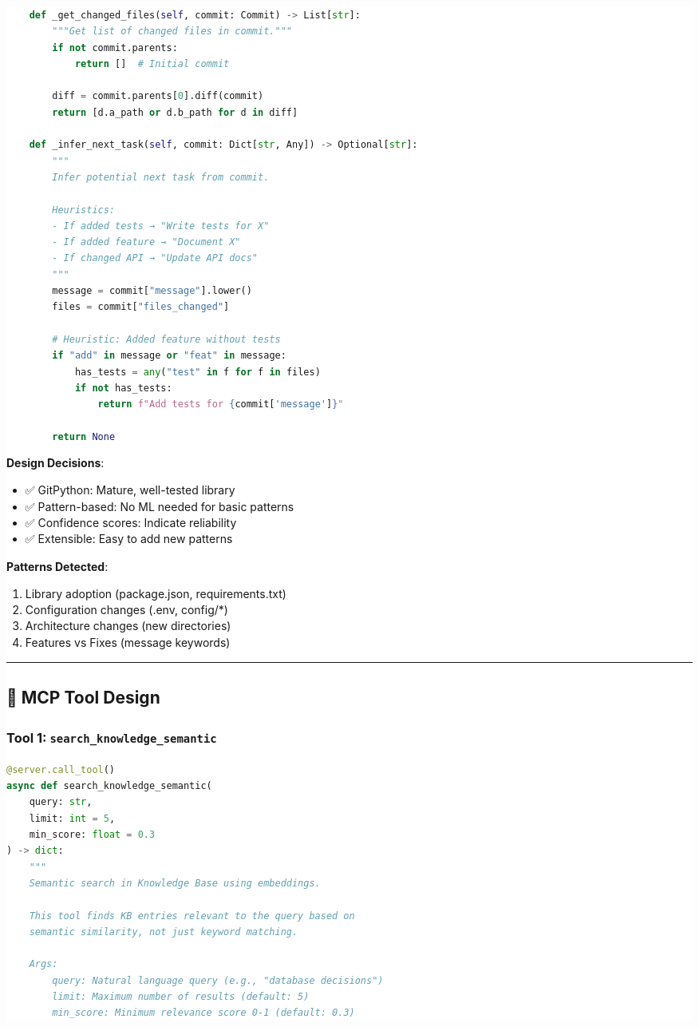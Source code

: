 ```python
    def _get_changed_files(self, commit: Commit) -> List[str]:
        """Get list of changed files in commit."""
        if not commit.parents:
            return []  # Initial commit

        diff = commit.parents[0].diff(commit)
        return [d.a_path or d.b_path for d in diff]

    def _infer_next_task(self, commit: Dict[str, Any]) -> Optional[str]:
        """
        Infer potential next task from commit.

        Heuristics:
        - If added tests → "Write tests for X"
        - If added feature → "Document X"
        - If changed API → "Update API docs"
        """
        message = commit["message"].lower()
        files = commit["files_changed"]

        # Heuristic: Added feature without tests
        if "add" in message or "feat" in message:
            has_tests = any("test" in f for f in files)
            if not has_tests:
                return f"Add tests for {commit['message']}"

        return None
```

**Design Decisions**:
- ✅ GitPython: Mature, well-tested library
- ✅ Pattern-based: No ML needed for basic patterns
- ✅ Confidence scores: Indicate reliability
- ✅ Extensible: Easy to add new patterns

**Patterns Detected**:
1. Library adoption (package.json, requirements.txt)
2. Configuration changes (.env, config/*)
3. Architecture changes (new directories)
4. Features vs Fixes (message keywords)

---

## 🔌 MCP Tool Design

### Tool 1: `search_knowledge_semantic`

```python
@server.call_tool()
async def search_knowledge_semantic(
    query: str,
    limit: int = 5,
    min_score: float = 0.3
) -> dict:
    """
    Semantic search in Knowledge Base using embeddings.

    This tool finds KB entries relevant to the query based on
    semantic similarity, not just keyword matching.

    Args:
        query: Natural language query (e.g., "database decisions")
        limit: Maximum number of results (default: 5)
        min_score: Minimum relevance score 0-1 (default: 0.3)
```